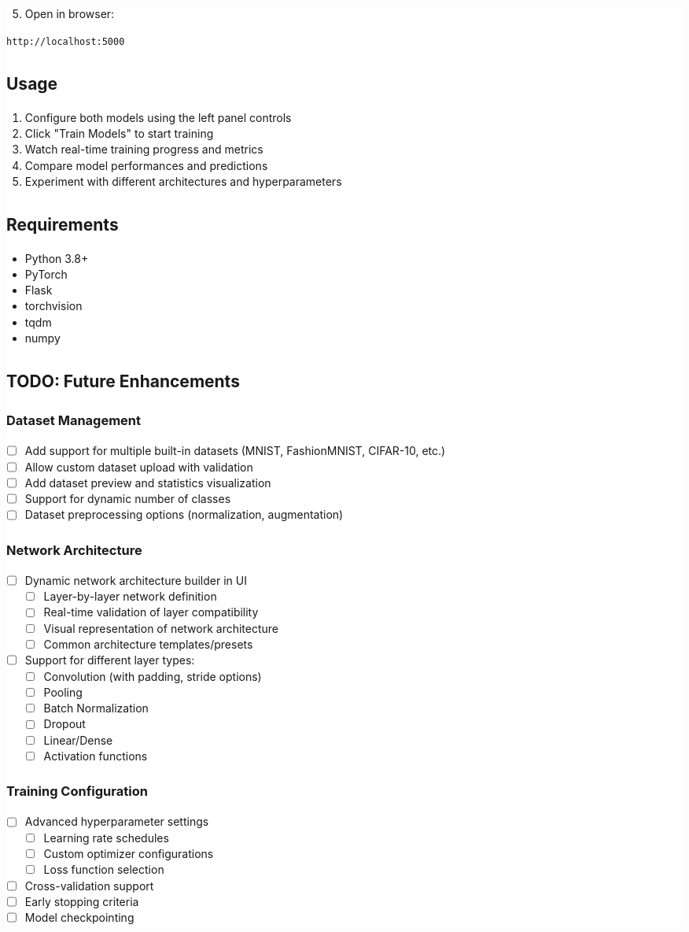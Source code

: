 5. Open in browser:
```
http://localhost:5000
```

## Usage

1. Configure both models using the left panel controls
2. Click "Train Models" to start training
3. Watch real-time training progress and metrics
4. Compare model performances and predictions
5. Experiment with different architectures and hyperparameters

## Requirements
- Python 3.8+
- PyTorch
- Flask
- torchvision
- tqdm
- numpy

## TODO: Future Enhancements

### Dataset Management
- [ ] Add support for multiple built-in datasets (MNIST, FashionMNIST, CIFAR-10, etc.)
- [ ] Allow custom dataset upload with validation
- [ ] Add dataset preview and statistics visualization
- [ ] Support for dynamic number of classes
- [ ] Dataset preprocessing options (normalization, augmentation)

### Network Architecture
- [ ] Dynamic network architecture builder in UI
  - [ ] Layer-by-layer network definition
  - [ ] Real-time validation of layer compatibility
  - [ ] Visual representation of network architecture
  - [ ] Common architecture templates/presets
- [ ] Support for different layer types:
  - [ ] Convolution (with padding, stride options)
  - [ ] Pooling
  - [ ] Batch Normalization
  - [ ] Dropout
  - [ ] Linear/Dense
  - [ ] Activation functions

### Training Configuration
- [ ] Advanced hyperparameter settings
  - [ ] Learning rate schedules
  - [ ] Custom optimizer configurations
  - [ ] Loss function selection
- [ ] Cross-validation support
- [ ] Early stopping criteria
- [ ] Model checkpointing

